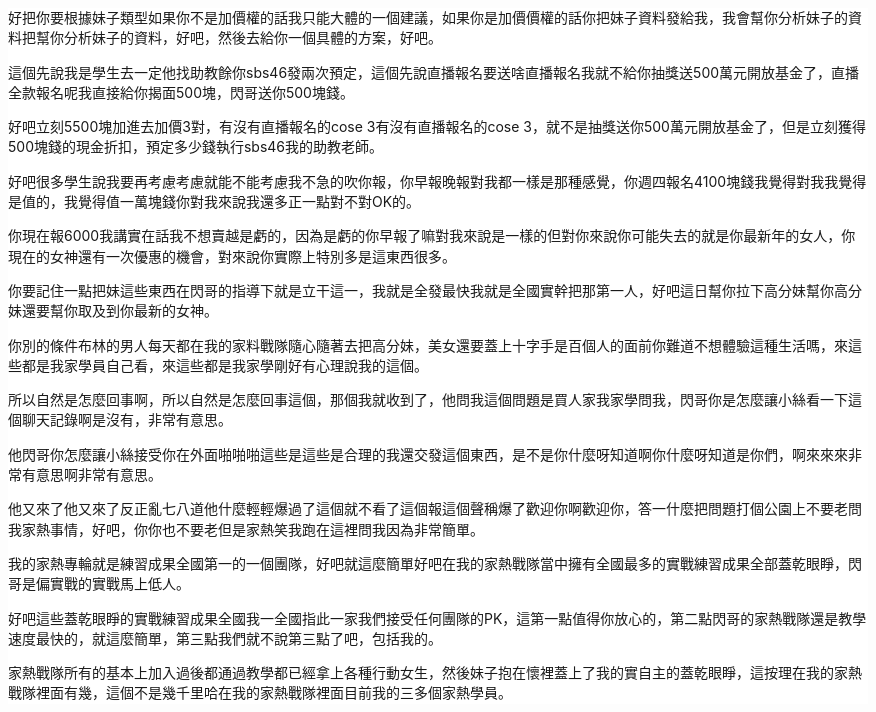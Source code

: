 好把你要根據妹子類型如果你不是加價權的話我只能大體的一個建議，如果你是加價價權的話你把妹子資料發給我，我會幫你分析妹子的資料把幫你分析妹子的資料，好吧，然後去給你一個具體的方案，好吧。

這個先說我是學生去一定他找助教餘你sbs46發兩次預定，這個先說直播報名要送啥直播報名我就不給你抽獎送500萬元開放基金了，直播全款報名呢我直接給你揭面500塊，閃哥送你500塊錢。

好吧立刻5500塊加進去加價3對，有沒有直播報名的cose 3有沒有直播報名的cose 3，就不是抽獎送你500萬元開放基金了，但是立刻獲得500塊錢的現金折扣，預定多少錢執行sbs46我的助教老師。

好吧很多學生說我要再考慮考慮就能不能考慮我不急的吹你報，你早報晚報對我都一樣是那種感覺，你週四報名4100塊錢我覺得對我我覺得是值的，我覺得值一萬塊錢你對我來說我還多正一點對不對OK的。

你現在報6000我講實在話我不想賣越是虧的，因為是虧的你早報了嘛對我來說是一樣的但對你來說你可能失去的就是你最新年的女人，你現在的女神還有一次優惠的機會，對來說你實際上特別多是這東西很多。

你要記住一點把妹這些東西在閃哥的指導下就是立干這一，我就是全發最快我就是全國實幹把那第一人，好吧這日幫你拉下高分妹幫你高分妹還要幫你取及到你最新的女神。

你別的條件布林的男人每天都在我的家料戰隊隨心隨著去把高分妹，美女還要蓋上十字手是百個人的面前你難道不想體驗這種生活嗎，來這些都是我家學員自己看，來這些都是我家學剛好有心理說我的這個。

所以自然是怎麼回事啊，所以自然是怎麼回事這個，那個我就收到了，他問我這個問題是買人家我家學問我，閃哥你是怎麼讓小絲看一下這個聊天記錄啊是沒有，非常有意思。

他閃哥你怎麼讓小絲接受你在外面啪啪啪這些是這些是合理的我還交發這個東西，是不是你什麼呀知道啊你什麼呀知道是你們，啊來來來非常有意思啊非常有意思。

他又來了他又來了反正亂七八道他什麼輕輕爆過了這個就不看了這個報這個聲稱爆了歡迎你啊歡迎你，答一什麼把問題打個公園上不要老問我家熱事情，好吧，你你也不要老但是家熱笑我跑在這裡問我因為非常簡單。

我的家熱專輪就是練習成果全國第一的一個團隊，好吧就這麼簡單好吧在我的家熱戰隊當中擁有全國最多的實戰練習成果全部蓋乾眼睜，閃哥是偏實戰的實戰馬上低人。

好吧這些蓋乾眼睜的實戰練習成果全國我一全國指此一家我們接受任何團隊的PK，這第一點值得你放心的，第二點閃哥的家熱戰隊還是教學速度最快的，就這麼簡單，第三點我們就不說第三點了吧，包括我的。

家熱戰隊所有的基本上加入過後都通過教學都已經拿上各種行動女生，然後妹子抱在懷裡蓋上了我的實自主的蓋乾眼睜，這按理在我的家熱戰隊裡面有幾，這個不是幾千里哈在我的家熱戰隊裡面目前我的三多個家熱學員。


